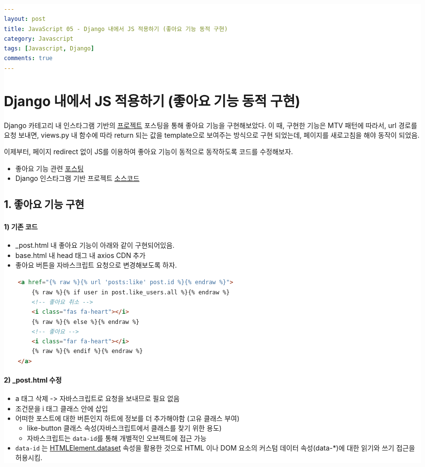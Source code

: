 ```yaml
---
layout: post
title: JavaScript 05 - Django 내에서 JS 적용하기 (좋아요 기능 동적 구현)
category: Javascript
tags: [Javascript, Django]
comments: true
---
```





# Django 내에서 JS 적용하기 (좋아요 기능 동적 구현)

Django 카테고리 내 인스타그램 기반의 [프로젝트](<https://tothefullest08.github.io/django/2019/06/22/Django27_relations6_ManyToMany_follow2/>) 포스팅을 통해 좋아요 기능을 구현해보았다. 이 때, 구현한 기능은 MTV 패턴에 따라서, url 경로를 요청 보내면, views.py 내 함수에 따라 return 되는 값을 template으로 보여주는 방식으로 구현 되었는데, 페이지를 새로고침을 해야 동작이 되었음. 

이제부터, 페이지 redirect 없이 JS를 이용하여 좋아요 기능이 동적으로 동작하도록 코드를 수정해보자.

- 좋아요 기능 관련 [포스팅](<https://tothefullest08.github.io/django/2019/06/11/Django21_relations3_many_to_many/>)
- Django 인스타그램 기반 프로젝트 [소스코드](<https://github.com/tothefullest08/Django_Reivew_PJT>)



## 1. 좋아요 기능 구현

#### 1) 기존 코드

- _post.html 내 좋아요 기능이 아래와 같이 구현되어있음.
- base.html 내 head 태그 내 axios CDN 추가
- 좋아요 버튼을 자바스크립트 요청으로 변경해보도록 하자.

```html
    <a href="{% raw %}{% url 'posts:like' post.id %}{% endraw %}">
        {% raw %}{% if user in post.like_users.all %}{% endraw %}
        <!-- 좋아요 취소 -->
        <i class="fas fa-heart"></i>
        {% raw %}{% else %}{% endraw %}
        <!-- 좋아요 -->
        <i class="far fa-heart"></i>
        {% raw %}{% endif %}{% endraw %}
    </a>
```



#### 2) _post.html 수정

- a 태그 삭제 -> 자바스크립트로 요청을 보내므로 필요 없음
- 조건문을 i 태그  클래스 안에 삽입
- 어떠한 포스트에 대한 버튼인지 하트에 정보를 더 추가해야함 (고유 클래스 부여)
  - like-button 클래스 속성(자바스크립트에서 클래스를 찾기 위한 용도)
  - 자바스크립트는 `data-id`를 통해 개별적인 오브젝트에 접근 가능
- `data-id` 는 [HTMLElement.dataset](<https://developer.mozilla.org/ko/docs/Web/API/HTMLElement/dataset>) 속성을 활용한 것으로 HTML 이나 DOM 요소의 커스텀 데이터 속성(data-*)에 대한 읽기와 쓰기 접근을 허용시킴. 
